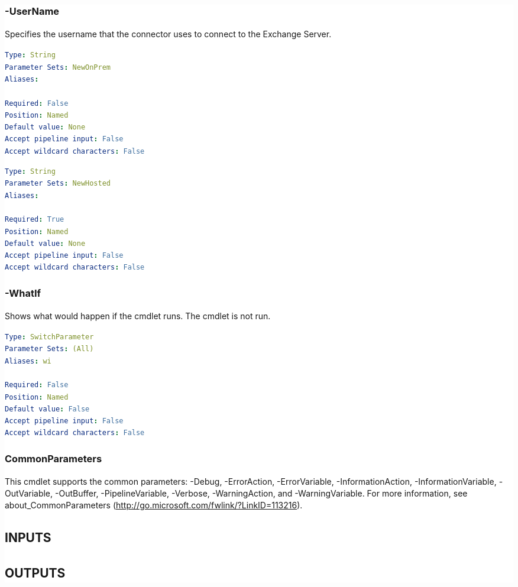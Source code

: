 ### -UserName
Specifies the username that the connector uses to connect to the Exchange Server.

```yaml
Type: String
Parameter Sets: NewOnPrem
Aliases: 

Required: False
Position: Named
Default value: None
Accept pipeline input: False
Accept wildcard characters: False
```

```yaml
Type: String
Parameter Sets: NewHosted
Aliases: 

Required: True
Position: Named
Default value: None
Accept pipeline input: False
Accept wildcard characters: False
```

### -WhatIf
Shows what would happen if the cmdlet runs.
The cmdlet is not run.

```yaml
Type: SwitchParameter
Parameter Sets: (All)
Aliases: wi

Required: False
Position: Named
Default value: False
Accept pipeline input: False
Accept wildcard characters: False
```

### CommonParameters
This cmdlet supports the common parameters: -Debug, -ErrorAction, -ErrorVariable, -InformationAction, -InformationVariable, -OutVariable, -OutBuffer, -PipelineVariable, -Verbose, -WarningAction, and -WarningVariable. For more information, see about_CommonParameters (http://go.microsoft.com/fwlink/?LinkID=113216).

## INPUTS

## OUTPUTS
